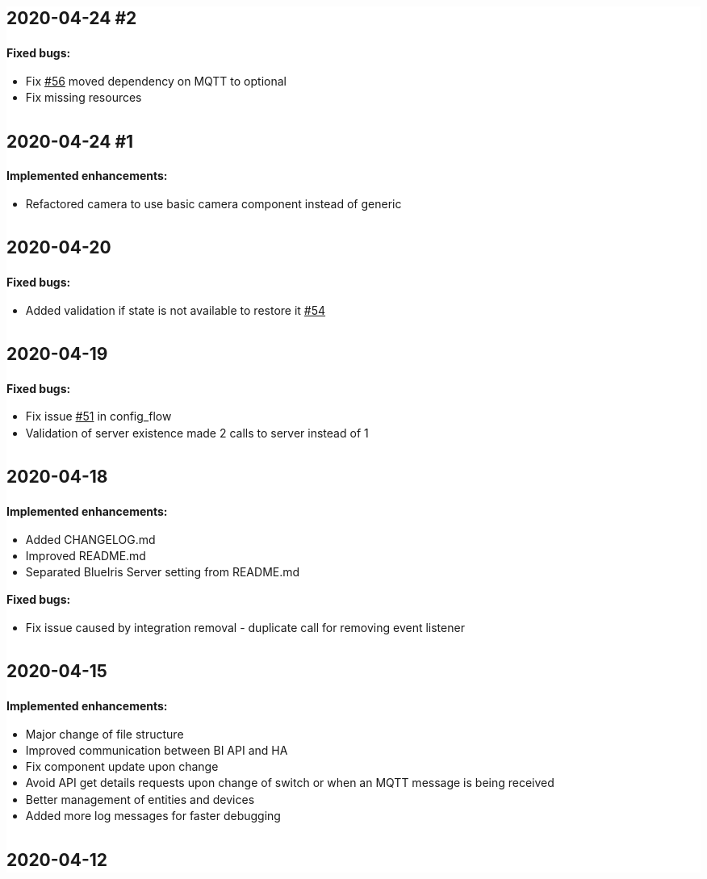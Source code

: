 ## 2020-04-24 #2

**Fixed bugs:**

- Fix [\#56](https://github.com/elad-bar/ha-blueiris/issues/51) moved dependency on MQTT to optional
- Fix missing resources

## 2020-04-24 #1

**Implemented enhancements:**

- Refactored camera to use basic camera component instead of generic

## 2020-04-20

**Fixed bugs:**

- Added validation if state is not available to restore it [\#54](https://github.com/elad-bar/ha-blueiris/issues/54)

## 2020-04-19

**Fixed bugs:**

- Fix issue [\#51](https://github.com/elad-bar/ha-blueiris/issues/51) in config_flow
- Validation of server existence made 2 calls to server instead of 1

## 2020-04-18

**Implemented enhancements:**

- Added CHANGELOG.md
- Improved README.md
- Separated BlueIris Server setting from README.md

**Fixed bugs:**

- Fix issue caused by integration removal - duplicate call for removing event listener

## 2020-04-15

**Implemented enhancements:**

- Major change of file structure
- Improved communication between BI API and HA
- Fix component update upon change
- Avoid API get details requests upon change of switch or when an MQTT message is being received
- Better management of entities and devices
- Added more log messages for faster debugging

## 2020-04-12
